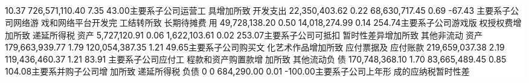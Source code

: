 10.37
726,571,110.40
7.35
43.00主要系子公司运营工
具增加所致
开发支出
22,350,403.62
0.22
68,630,717.45
0.69
-67.43
主要系子公司网络游
戏和网络平台开发完
工结转所致
长期待摊费
用
49,728,138.20
0.50
14,018,274.99
0.14
254.74主要系子公司游戏版
权授权费增加所致
递延所得税
资产
5,727,120.91
0.06
1,622,103.61
0.02
253.07主要系子公司可抵扣
暂时性差异增加所致
其他非流动
资产
179,663,939.77
1.79
120,054,387.35
1.21
49.65主要系子公司购买文
化艺术作品增加所致
应付票据及
应付账款
219,659,037.38
2.19
119,436,460.37
1.21
83.91
主要系子公司应付工
程款和资产购置款增
加所致
其他流动负
债
170,748,368.10
1.70
83,665,489.45
0.85
104.08主要系并购子公司增
加所致
递延所得税
负债
0
0
684,290.00
0.01
-100.00主要系子公司上年形
成的应纳税暂时性差